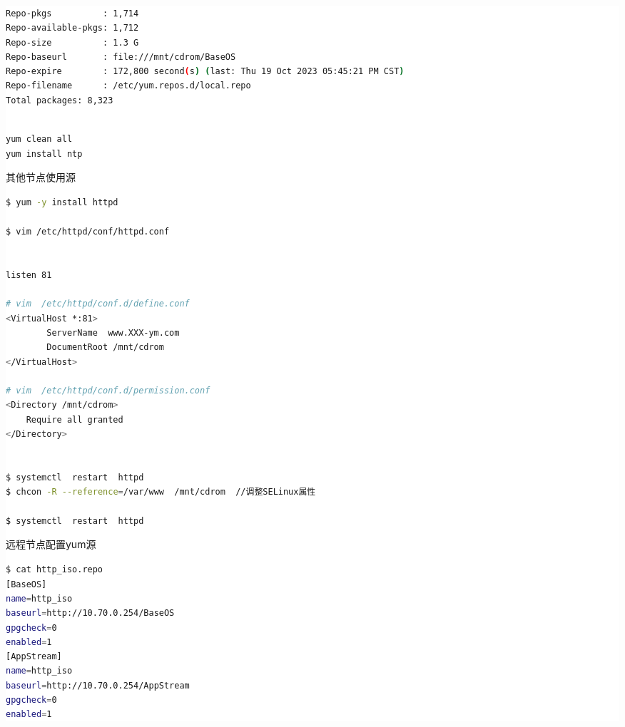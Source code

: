 ```bash
Repo-pkgs          : 1,714
Repo-available-pkgs: 1,712
Repo-size          : 1.3 G
Repo-baseurl       : file:///mnt/cdrom/BaseOS
Repo-expire        : 172,800 second(s) (last: Thu 19 Oct 2023 05:45:21 PM CST)
Repo-filename      : /etc/yum.repos.d/local.repo
Total packages: 8,323

```

```bash

yum clean all
yum install ntp
```
其他节点使用源

```bash
$ yum -y install httpd

$ vim /etc/httpd/conf/httpd.conf


listen 81

# vim  /etc/httpd/conf.d/define.conf
<VirtualHost *:81>
        ServerName  www.XXX-ym.com
        DocumentRoot /mnt/cdrom
</VirtualHost>

# vim  /etc/httpd/conf.d/permission.conf
<Directory /mnt/cdrom>
	Require all granted      
</Directory>


$ systemctl  restart  httpd
$ chcon -R --reference=/var/www  /mnt/cdrom  //调整SELinux属性

$ systemctl  restart  httpd

```
远程节点配置yum源

```bash
$ cat http_iso.repo 
[BaseOS] 
name=http_iso 
baseurl=http://10.70.0.254/BaseOS
gpgcheck=0 
enabled=1
[AppStream] 
name=http_iso 
baseurl=http://10.70.0.254/AppStream
gpgcheck=0 
enabled=1

```
